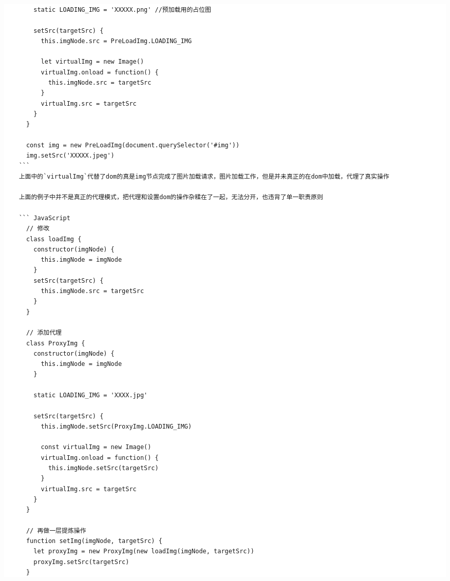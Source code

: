             static LOADING_IMG = 'XXXXX.png' //预加载用的占位图

            setSrc(targetSrc) {
              this.imgNode.src = PreLoadImg.LOADING_IMG

              let virtualImg = new Image()
              virtualImg.onload = function() {
                this.imgNode.src = targetSrc
              }
              virtualImg.src = targetSrc
            }
          }

          const img = new PreLoadImg(document.querySelector('#img'))
          img.setSrc('XXXXX.jpeg')
        ```
        上面中的`virtualImg`代替了dom的真是img节点完成了图片加载请求，图片加载工作，但是并未真正的在dom中加载，代理了真实操作

        上面的例子中并不是真正的代理模式，把代理和设置dom的操作杂糅在了一起，无法分开，也违背了单一职责原则

        ``` JavaScript
          // 修改
          class loadImg {
            constructor(imgNode) {
              this.imgNode = imgNode
            }
            setSrc(targetSrc) {
              this.imgNode.src = targetSrc
            }
          }

          // 添加代理
          class ProxyImg {
            constructor(imgNode) {
              this.imgNode = imgNode
            }

            static LOADING_IMG = 'XXXX.jpg'

            setSrc(targetSrc) {
              this.imgNode.setSrc(ProxyImg.LOADING_IMG)

              const virtualImg = new Image()
              virtualImg.onload = function() {
                this.imgNode.setSrc(targetSrc)
              }
              virtualImg.src = targetSrc
            }
          }

          // 再做一层提炼操作
          function setImg(imgNode, targetSrc) {
            let proxyImg = new ProxyImg(new loadImg(imgNode, targetSrc))
            proxyImg.setSrc(targetSrc)
          }
